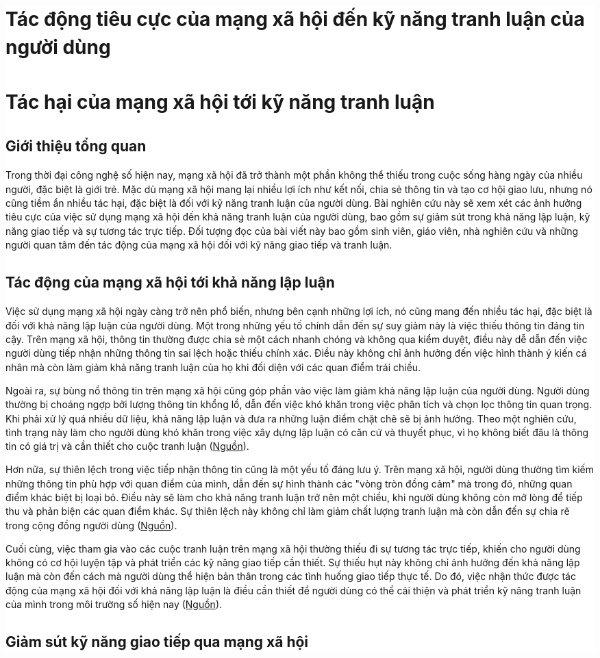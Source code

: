 # Tác động tiêu cực của mạng xã hội đến kỹ năng tranh luận của người dùng

# Tác hại của mạng xã hội tới kỹ năng tranh luận

## Giới thiệu tổng quan

Trong thời đại công nghệ số hiện nay, mạng xã hội đã trở thành một phần không thể thiếu trong cuộc sống hàng ngày của nhiều người, đặc biệt là giới trẻ. Mặc dù mạng xã hội mang lại nhiều lợi ích như kết nối, chia sẻ thông tin và tạo cơ hội giao lưu, nhưng nó cũng tiềm ẩn nhiều tác hại, đặc biệt là đối với kỹ năng tranh luận của người dùng. Bài nghiên cứu này sẽ xem xét các ảnh hưởng tiêu cực của việc sử dụng mạng xã hội đến khả năng tranh luận của người dùng, bao gồm sự giảm sút trong khả năng lập luận, kỹ năng giao tiếp và sự tương tác trực tiếp. Đối tượng đọc của bài viết này bao gồm sinh viên, giáo viên, nhà nghiên cứu và những người quan tâm đến tác động của mạng xã hội đối với kỹ năng giao tiếp và tranh luận.

## Tác động của mạng xã hội tới khả năng lập luận

Việc sử dụng mạng xã hội ngày càng trở nên phổ biến, nhưng bên cạnh những lợi ích, nó cũng mang đến nhiều tác hại, đặc biệt là đối với khả năng lập luận của người dùng. Một trong những yếu tố chính dẫn đến sự suy giảm này là việc thiếu thông tin đáng tin cậy. Trên mạng xã hội, thông tin thường được chia sẻ một cách nhanh chóng và không qua kiểm duyệt, điều này dễ dẫn đến việc người dùng tiếp nhận những thông tin sai lệch hoặc thiếu chính xác. Điều này không chỉ ảnh hưởng đến việc hình thành ý kiến cá nhân mà còn làm giảm khả năng tranh luận của họ khi đối diện với các quan điểm trái chiều.

Ngoài ra, sự bùng nổ thông tin trên mạng xã hội cũng góp phần vào việc làm giảm khả năng lập luận của người dùng. Người dùng thường bị choáng ngợp bởi lượng thông tin khổng lồ, dẫn đến việc khó khăn trong việc phân tích và chọn lọc thông tin quan trọng. Khi phải xử lý quá nhiều dữ liệu, khả năng lập luận và đưa ra những luận điểm chặt chẽ sẽ bị ảnh hưởng. Theo một nghiên cứu, tình trạng này làm cho người dùng khó khăn trong việc xây dựng lập luận có căn cứ và thuyết phục, vì họ không biết đâu là thông tin có giá trị và cần thiết cho cuộc tranh luận ([Nguồn](https://znews.vn/nhung-cuoc-tranh-luan-tren-mang-dang-xay-dung-xa-hoi-nhu-nao-post1490013.html)).

Hơn nữa, sự thiên lệch trong việc tiếp nhận thông tin cũng là một yếu tố đáng lưu ý. Trên mạng xã hội, người dùng thường tìm kiếm những thông tin phù hợp với quan điểm của mình, dẫn đến sự hình thành các "vòng tròn đồng cảm" mà trong đó, những quan điểm khác biệt bị loại bỏ. Điều này sẽ làm cho khả năng tranh luận trở nên một chiều, khi người dùng không còn mở lòng để tiếp thu và phản biện các quan điểm khác. Sự thiên lệch này không chỉ làm giảm chất lượng tranh luận mà còn dẫn đến sự chia rẽ trong cộng đồng người dùng ([Nguồn](https://loigiaihay.com/trinh-bay-y-kien-cua-em-ve-van-de-loi-ich-va-tac-hai-cua-mang-xa-hoi-lop-7-a161417.html)).

Cuối cùng, việc tham gia vào các cuộc tranh luận trên mạng xã hội thường thiếu đi sự tương tác trực tiếp, khiến cho người dùng không có cơ hội luyện tập và phát triển các kỹ năng giao tiếp cần thiết. Sự thiếu hụt này không chỉ ảnh hưởng đến khả năng lập luận mà còn đến cách mà người dùng thể hiện bản thân trong các tình huống giao tiếp thực tế. Do đó, việc nhận thức được tác động của mạng xã hội đối với khả năng lập luận là điều cần thiết để người dùng có thể cải thiện và phát triển kỹ năng tranh luận của mình trong môi trường số hiện nay ([Nguồn](https://vinasite.com.vn/mang-xa-hoi-anh-huong-den-gioi-tre/)).

## Giảm sút kỹ năng giao tiếp qua mạng xã hội
